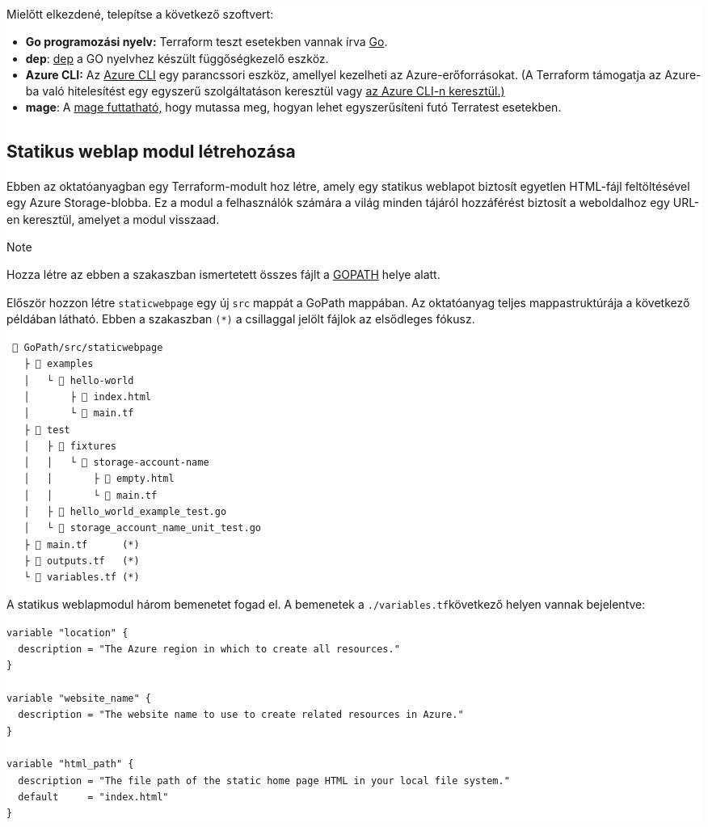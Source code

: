 Mielőtt elkezdené, telepítse a következő szoftvert:

- **Go programozási nyelv:** Terraform teszt esetekben vannak írva [Go](https://golang.org/dl/).
- **dep**: [dep](https://github.com/golang/dep#installation) a GO nyelvhez készült függőségkezelő eszköz.
- **Azure CLI:** Az [Azure CLI](/cli/azure/install-azure-cli?view=azure-cli-latest) egy parancssori eszköz, amellyel kezelheti az Azure-erőforrásokat. (A Terraform támogatja az Azure-ba való hitelesítést egy egyszerű szolgáltatáson keresztül vagy [az Azure CLI-n keresztül.)](https://www.terraform.io/docs/providers/azurerm/authenticating_via_azure_cli.html)
- **mage**: A [mage futtatható,](https://github.com/magefile/mage/releases) hogy mutassa meg, hogyan lehet egyszerűsíteni futó Terratest esetekben. 

## <a name="create-a-static-webpage-module"></a>Statikus weblap modul létrehozása

Ebben az oktatóanyagban egy Terraform-modult hoz létre, amely egy statikus weblapot biztosít egyetlen HTML-fájl feltöltésével egy Azure Storage-blobba. Ez a modul a felhasználók számára a világ minden tájáról hozzáférést biztosít a weboldalhoz egy URL-en keresztül, amelyet a modul visszaad.

> [!NOTE]
> Hozza létre az ebben a szakaszban ismertetett összes fájlt a [GOPATH](https://github.com/golang/go/wiki/SettingGOPATH) helye alatt.

Először hozzon létre `staticwebpage` egy új `src` mappát a GoPath mappában. Az oktatóanyag teljes mappastruktúrája a következő példában látható. Ebben a szakaszban `(*)` a csillaggal jelölt fájlok az elsődleges fókusz.

```
 📁 GoPath/src/staticwebpage
   ├ 📁 examples
   │   └ 📁 hello-world
   │       ├ 📄 index.html
   │       └ 📄 main.tf
   ├ 📁 test
   │   ├ 📁 fixtures
   │   │   └ 📁 storage-account-name
   │   │       ├ 📄 empty.html
   │   │       └ 📄 main.tf
   │   ├ 📄 hello_world_example_test.go
   │   └ 📄 storage_account_name_unit_test.go
   ├ 📄 main.tf      (*)
   ├ 📄 outputs.tf   (*)
   └ 📄 variables.tf (*)
```

A statikus weblapmodul három bemenetet fogad el. A bemenetek a `./variables.tf`következő helyen vannak bejelentve:

```hcl
variable "location" {
  description = "The Azure region in which to create all resources."
}

variable "website_name" {
  description = "The website name to use to create related resources in Azure."
}

variable "html_path" {
  description = "The file path of the static home page HTML in your local file system."
  default     = "index.html"
}
```
